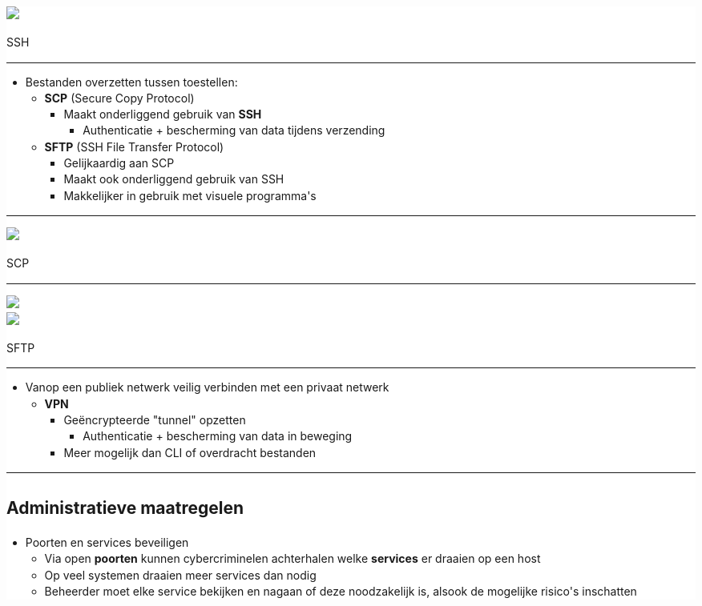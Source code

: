 <img src="./img/h9/ssh.png" class="r-stretch" />

SSH

---

-   Bestanden overzetten tussen toestellen:
    -   **SCP** (Secure Copy Protocol)
        -   Maakt onderliggend gebruik van **SSH**
            -   Authenticatie + bescherming van data tijdens verzending
    -   **SFTP** (SSH File Transfer Protocol)
        -   Gelijkaardig aan SCP
        -   Maakt ook onderliggend gebruik van SSH
        -   Makkelijker in gebruik met visuele programma's

---

<img src="./img/h9/scp.png" class="r-stretch" />

SCP

---

<div class="multicolumn">
<div>
    <img src="./img/h9/sftp-1.png" />
</div>
<div>
    <img src="./img/h9/sftp-2.png" />
</div>
</div>

SFTP

---

-   Vanop een publiek netwerk veilig verbinden met een privaat netwerk
    -   **VPN**
        -   Geëncrypteerde "tunnel" opzetten
            -   Authenticatie + bescherming van data in beweging
        -   Meer mogelijk dan CLI of overdracht bestanden

---

## Administratieve maatregelen

-   Poorten en services beveiligen
    -   Via open **poorten** kunnen cybercriminelen achterhalen welke **services** er draaien op een host
    -   Op veel systemen draaien meer services dan nodig
    -   Beheerder moet elke service bekijken en nagaan of deze noodzakelijk is, alsook de mogelijke risico's inschatten

